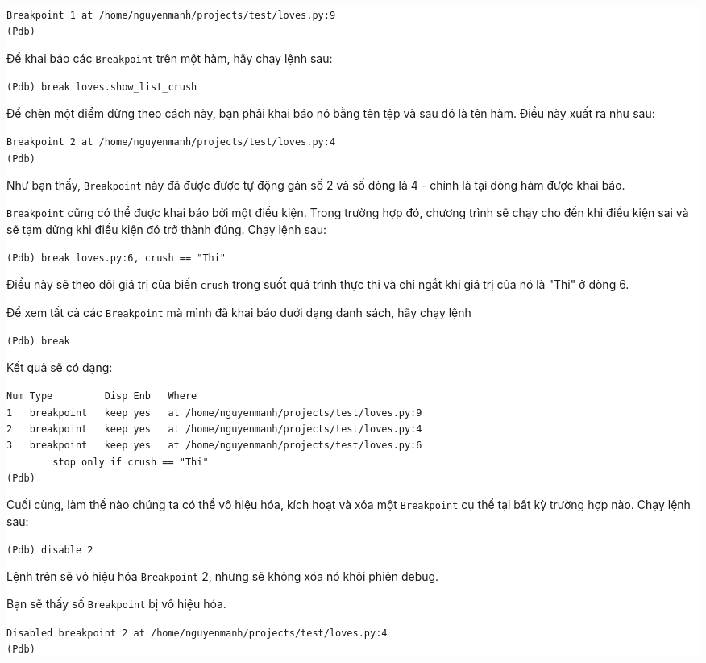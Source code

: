 ```shell
Breakpoint 1 at /home/nguyenmanh/projects/test/loves.py:9
(Pdb)
```

Để khai báo các `Breakpoint` trên một hàm, hãy chạy lệnh sau:

```shell
(Pdb) break loves.show_list_crush
```

Để chèn một điểm dừng theo cách này, bạn phải khai báo nó bằng tên tệp và sau đó là tên hàm. Điều này xuất ra như sau:

```shell
Breakpoint 2 at /home/nguyenmanh/projects/test/loves.py:4
(Pdb)
```

Như bạn thấy, `Breakpoint` này đã được được tự động gán số 2 và số dòng là 4 - chính là tại dòng hàm được khai báo.

`Breakpoint` cũng có thể được khai báo bởi một điều kiện. Trong trường hợp đó, chương trình sẽ chạy cho đến khi điều kiện sai và sẽ tạm dừng khi điều kiện đó trở thành đúng. Chạy lệnh sau:

```shell
(Pdb) break loves.py:6, crush == "Thi"
```

Điều này sẽ theo dõi giá trị của biến `crush` trong suốt quá trình thực thi và chỉ ngắt khi giá trị của nó là "Thi" ở dòng 6.

Để xem tất cả các `Breakpoint` mà mình đã khai báo dưới dạng danh sách, hãy chạy lệnh

```shell
(Pdb) break
```

Kết quả sẽ có dạng:

```shell
Num Type         Disp Enb   Where
1   breakpoint   keep yes   at /home/nguyenmanh/projects/test/loves.py:9
2   breakpoint   keep yes   at /home/nguyenmanh/projects/test/loves.py:4
3   breakpoint   keep yes   at /home/nguyenmanh/projects/test/loves.py:6
        stop only if crush == "Thi"
(Pdb)
```

Cuối cùng, làm thế nào chúng ta có thể vô hiệu hóa, kích hoạt và xóa một `Breakpoint` cụ thể tại bất kỳ trường hợp nào. Chạy lệnh sau:

```shell
(Pdb) disable 2
```

Lệnh trên sẽ vô hiệu hóa `Breakpoint` 2, nhưng sẽ không xóa nó khỏi phiên debug.

Bạn sẽ thấy số `Breakpoint` bị vô hiệu hóa.

```shell
Disabled breakpoint 2 at /home/nguyenmanh/projects/test/loves.py:4
(Pdb)
```
